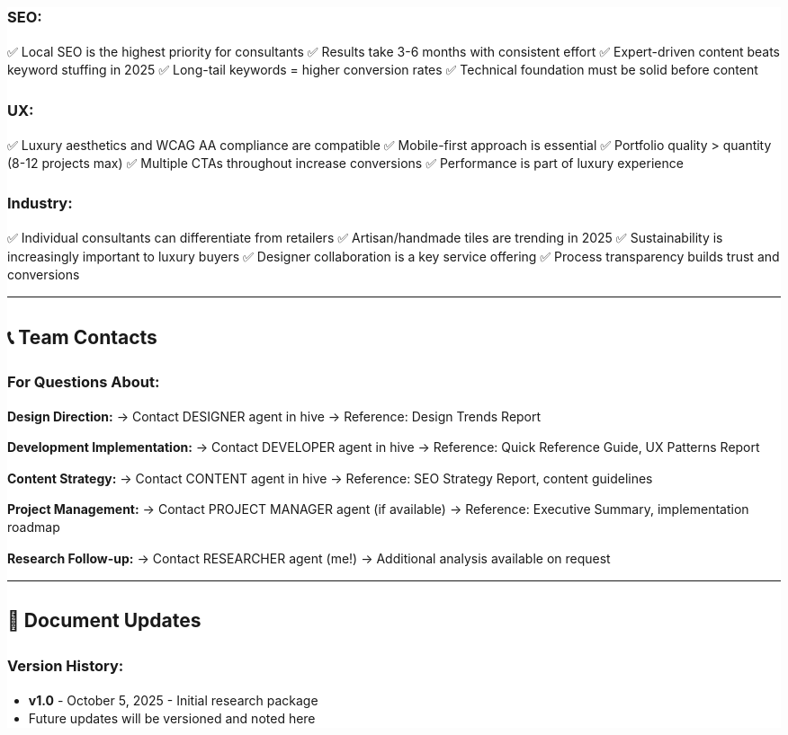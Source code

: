 ### SEO:
✅ Local SEO is the highest priority for consultants
✅ Results take 3-6 months with consistent effort
✅ Expert-driven content beats keyword stuffing in 2025
✅ Long-tail keywords = higher conversion rates
✅ Technical foundation must be solid before content

### UX:
✅ Luxury aesthetics and WCAG AA compliance are compatible
✅ Mobile-first approach is essential
✅ Portfolio quality > quantity (8-12 projects max)
✅ Multiple CTAs throughout increase conversions
✅ Performance is part of luxury experience

### Industry:
✅ Individual consultants can differentiate from retailers
✅ Artisan/handmade tiles are trending in 2025
✅ Sustainability is increasingly important to luxury buyers
✅ Designer collaboration is a key service offering
✅ Process transparency builds trust and conversions

---

## 📞 Team Contacts

### For Questions About:

**Design Direction:**
→ Contact DESIGNER agent in hive
→ Reference: Design Trends Report

**Development Implementation:**
→ Contact DEVELOPER agent in hive
→ Reference: Quick Reference Guide, UX Patterns Report

**Content Strategy:**
→ Contact CONTENT agent in hive
→ Reference: SEO Strategy Report, content guidelines

**Project Management:**
→ Contact PROJECT MANAGER agent (if available)
→ Reference: Executive Summary, implementation roadmap

**Research Follow-up:**
→ Contact RESEARCHER agent (me!)
→ Additional analysis available on request

---

## 🔄 Document Updates

### Version History:
- **v1.0** - October 5, 2025 - Initial research package
- Future updates will be versioned and noted here
